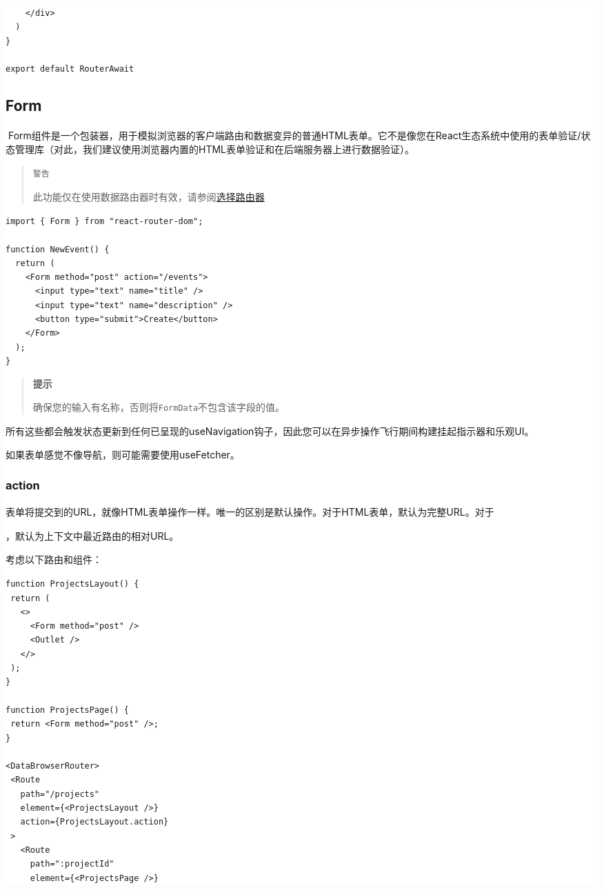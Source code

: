 ````react + ts
    </div>
  )
}

export default RouterAwait
````

## Form 

 Form组件是一个包装器，用于模拟浏览器的客户端路由和数据变异的普通HTML表单。它不是像您在React生态系统中使用的表单验证/状态管理库（对此，我们建议使用浏览器内置的HTML表单验证和在后端服务器上进行数据验证）。 

> `警告`
>
> 此功能仅在使用数据路由器时有效，请参阅[选择路由器](https://reactrouter.com/en/main/routers/picking-a-router)

````react
import { Form } from "react-router-dom";

function NewEvent() {
  return (
    <Form method="post" action="/events">
      <input type="text" name="title" />
      <input type="text" name="description" />
      <button type="submit">Create</button>
    </Form>
  );
}
````

> **提示**
>
> 确保您的输入有名称，否则将`FormData`不包含该字段的值。 

所有这些都会触发状态更新到任何已呈现的useNavigation钩子，因此您可以在异步操作飞行期间构建挂起指示器和乐观UI。

如果表单感觉不像导航，则可能需要使用useFetcher。

### action 

表单将提交到的URL，就像HTML表单操作一样。唯一的区别是默认操作。对于HTML表单，默认为完整URL。对于<Form>，默认为上下文中最近路由的相对URL。 

考虑以下路由和组件：

 ````react
function ProjectsLayout() {
  return (
    <>
      <Form method="post" />
      <Outlet />
    </>
  );
}

function ProjectsPage() {
  return <Form method="post" />;
}

<DataBrowserRouter>
  <Route
    path="/projects"
    element={<ProjectsLayout />}
    action={ProjectsLayout.action}
  >
    <Route
      path=":projectId"
      element={<ProjectsPage />}
 ````